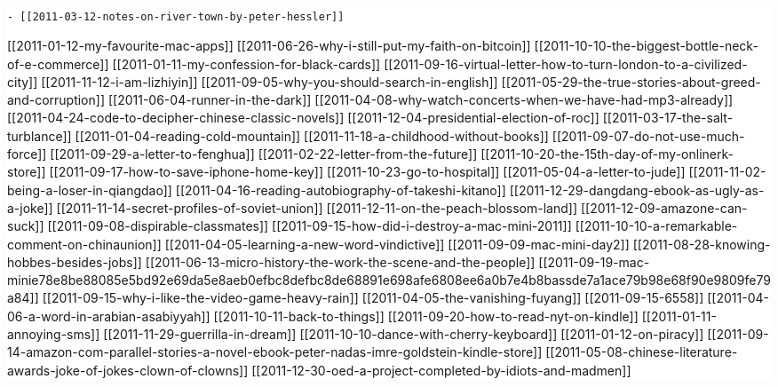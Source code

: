
    - [[2011-03-12-notes-on-river-town-by-peter-hessler]]
[[2011-01-12-my-favourite-mac-apps]]
[[2011-06-26-why-i-still-put-my-faith-on-bitcoin]]
[[2011-10-10-the-biggest-bottle-neck-of-e-commerce]]
[[2011-01-11-my-confession-for-black-cards]]
[[2011-09-16-virtual-letter-how-to-turn-london-to-a-civilized-city]]
[[2011-11-12-i-am-lizhiyin]]
[[2011-09-05-why-you-should-search-in-english]]
[[2011-05-29-the-true-stories-about-greed-and-corruption]]
[[2011-06-04-runner-in-the-dark]]
[[2011-04-08-why-watch-concerts-when-we-have-had-mp3-already]]
[[2011-04-24-code-to-decipher-chinese-classic-novels]]
[[2011-12-04-presidential-election-of-roc]]
[[2011-03-17-the-salt-turblance]]
[[2011-01-04-reading-cold-mountain]]
[[2011-11-18-a-childhood-without-books]]
[[2011-09-07-do-not-use-much-force]]
[[2011-09-29-a-letter-to-fenghua]]
[[2011-02-22-letter-from-the-future]]
[[2011-10-20-the-15th-day-of-my-onlinerk-store]]
[[2011-09-17-how-to-save-iphone-home-key]]
[[2011-10-23-go-to-hospital]]
[[2011-05-04-a-letter-to-jude]]
[[2011-11-02-being-a-loser-in-qiangdao]]
[[2011-04-16-reading-autobiography-of-takeshi-kitano]]
[[2011-12-29-dangdang-ebook-as-ugly-as-a-joke]]
[[2011-11-14-secret-profiles-of-soviet-union]]
[[2011-12-11-on-the-peach-blossom-land]]
[[2011-12-09-amazone-can-suck]]
[[2011-09-08-dispirable-classmates]]
[[2011-09-15-how-did-i-destroy-a-mac-mini-2011]]
[[2011-10-10-a-remarkable-comment-on-chinaunion]]
[[2011-04-05-learning-a-new-word-vindictive]]
[[2011-09-09-mac-mini-day2]]
[[2011-08-28-knowing-hobbes-besides-jobs]]
[[2011-06-13-micro-history-the-work-the-scene-and-the-people]]
[[2011-09-19-mac-minie78e8be88085e5bd92e69da5e8aeb0efbc8defbc8de68891e698afe6808ee6a0b7e4b8bassde7a1ace79b98e68f90e9809fe79a84]]
[[2011-09-15-why-i-like-the-video-game-heavy-rain]]
[[2011-04-05-the-vanishing-fuyang]]
[[2011-09-15-6558]]
[[2011-04-06-a-word-in-arabian-asabiyyah]]
[[2011-10-11-back-to-things]]
[[2011-09-20-how-to-read-nyt-on-kindle]]
[[2011-01-11-annoying-sms]]
[[2011-11-29-guerrilla-in-dream]]
[[2011-10-10-dance-with-cherry-keyboard]]
[[2011-01-12-on-piracy]]
[[2011-09-14-amazon-com-parallel-stories-a-novel-ebook-peter-nadas-imre-goldstein-kindle-store]]
[[2011-05-08-chinese-literature-awards-joke-of-jokes-clown-of-clowns]]
[[2011-12-30-oed-a-project-completed-by-idiots-and-madmen]]
